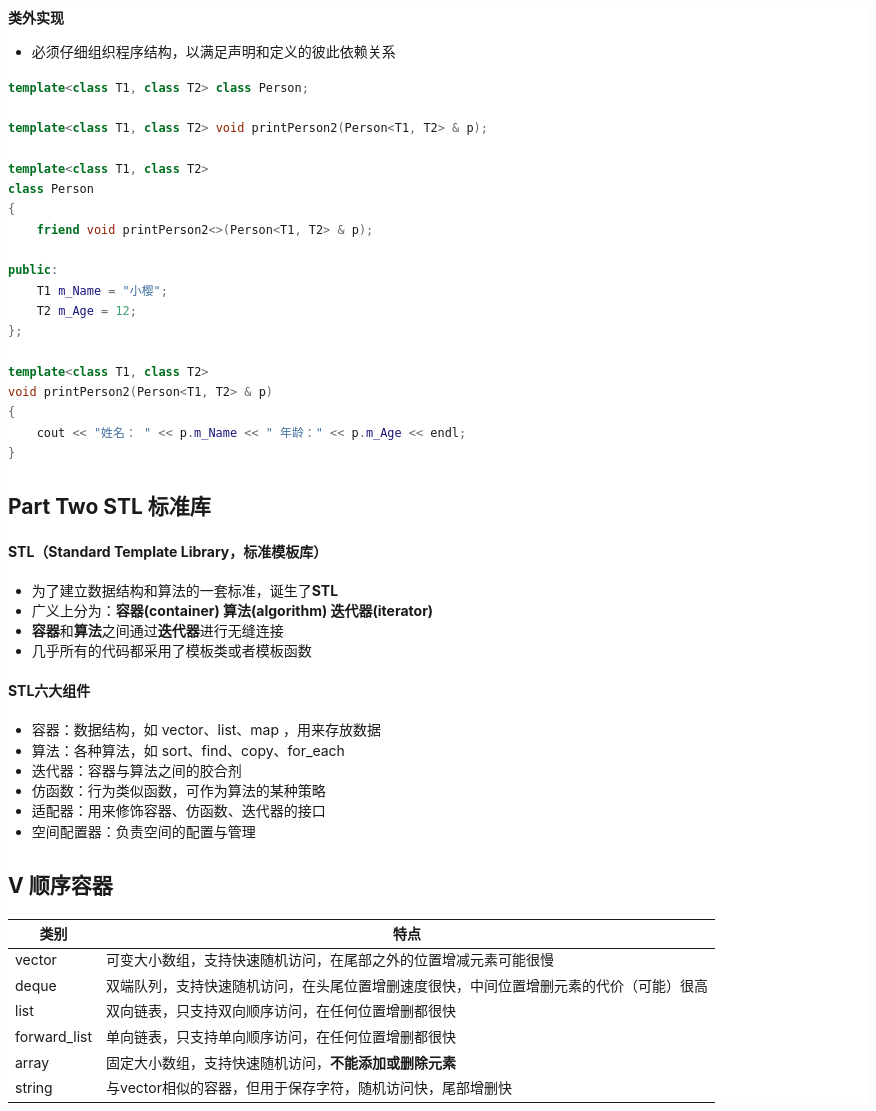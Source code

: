 

**类外实现**

- 必须仔细组织程序结构，以满足声明和定义的彼此依赖关系

```c++
template<class T1, class T2> class Person;

template<class T1, class T2> void printPerson2(Person<T1, T2> & p); 

template<class T1, class T2>
class Person
{
	friend void printPerson2<>(Person<T1, T2> & p);

public:
	T1 m_Name = "小樱";
	T2 m_Age = 12;
};

template<class T1, class T2>
void printPerson2(Person<T1, T2> & p)
{
	cout << "姓名： " << p.m_Name << " 年龄：" << p.m_Age << endl;
}
```



## Part Two STL 标准库

#### **STL**（Standard Template Library，**标准模板库**）

* 为了建立数据结构和算法的一套标准，诞生了**STL**
* 广义上分为：**容器(container)   算法(algorithm)   迭代器(iterator)**
* **容器**和**算法**之间通过**迭代器**进行无缝连接
* 几乎所有的代码都采用了模板类或者模板函数



#### STL六大组件

- 容器：数据结构，如 vector、list、map ，用来存放数据
- 算法：各种算法，如 sort、find、copy、for_each 
- 迭代器：容器与算法之间的胶合剂
- 仿函数：行为类似函数，可作为算法的某种策略
- 适配器：用来修饰容器、仿函数、迭代器的接口
- 空间配置器：负责空间的配置与管理



## Ⅴ 顺序容器



| 类别         | 特点                                                         |
| ------------ | ------------------------------------------------------------ |
| vector       | 可变大小数组，支持快速随机访问，在尾部之外的位置增减元素可能很慢 |
| deque        | 双端队列，支持快速随机访问，在头尾位置增删速度很快，中间位置增删元素的代价（可能）很高 |
| list         | 双向链表，只支持双向顺序访问，在任何位置增删都很快           |
| forward_list | 单向链表，只支持单向顺序访问，在任何位置增删都很快           |
| array        | 固定大小数组，支持快速随机访问，**不能添加或删除元素**       |
| string       | 与vector相似的容器，但用于保存字符，随机访问快，尾部增删快   |
